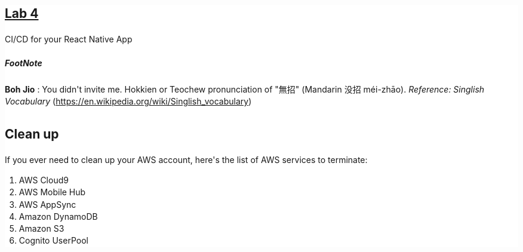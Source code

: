 ## [Lab 4](cicd/)
CI/CD for your React Native App


#####  FootNote
**Boh Jio** : You didn't invite me. Hokkien or Teochew pronunciation of "無招" (Mandarin 没招 méi-zhāo). *Reference: Singlish Vocabulary* (https://en.wikipedia.org/wiki/Singlish_vocabulary)

## Clean up

If you ever need to clean up your AWS account, here's the list of AWS services to terminate:

1. AWS Cloud9
2. AWS Mobile Hub
3. AWS AppSync
4. Amazon DynamoDB
5. Amazon S3
6. Cognito UserPool
